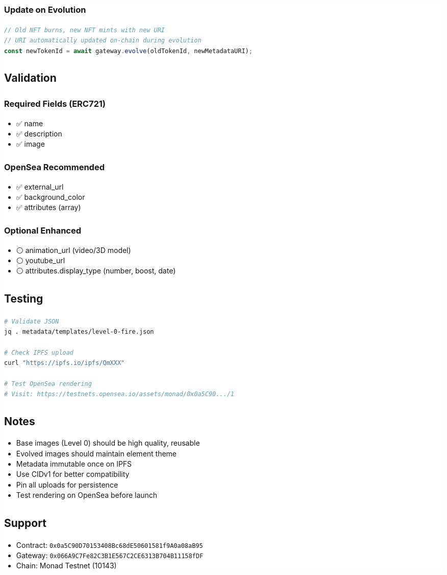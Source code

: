 ### Update on Evolution

```javascript
// Old NFT burns, new NFT mints with new URI
// URI automatically updated on-chain during evolution
const newTokenId = await gateway.evolve(oldTokenId, newMetadataURI);
```

## Validation

### Required Fields (ERC721)
- ✅ name
- ✅ description
- ✅ image

### OpenSea Recommended
- ✅ external_url
- ✅ background_color
- ✅ attributes (array)

### Optional Enhanced
- ⚪ animation_url (video/3D model)
- ⚪ youtube_url
- ⚪ attributes.display_type (number, boost, date)

## Testing

```bash
# Validate JSON
jq . metadata/templates/level-0-fire.json

# Check IPFS upload
curl "https://ipfs.io/ipfs/QmXXX"

# Test OpenSea rendering
# Visit: https://testnets.opensea.io/assets/monad/0x0a5C90.../1
```

## Notes

- Base images (Level 0) should be high quality, reusable
- Evolved images should maintain element theme
- Metadata immutable once on IPFS
- Use CIDv1 for better compatibility
- Pin all uploads for persistence
- Test rendering on OpenSea before launch

## Support

- Contract: `0x0a5C90D70153408Bc68dE50601581f9A0a08aB95`
- Gateway: `0x066A9C7Fe82C3B1E567C2CE6313B704B11158fDF`
- Chain: Monad Testnet (10143)
